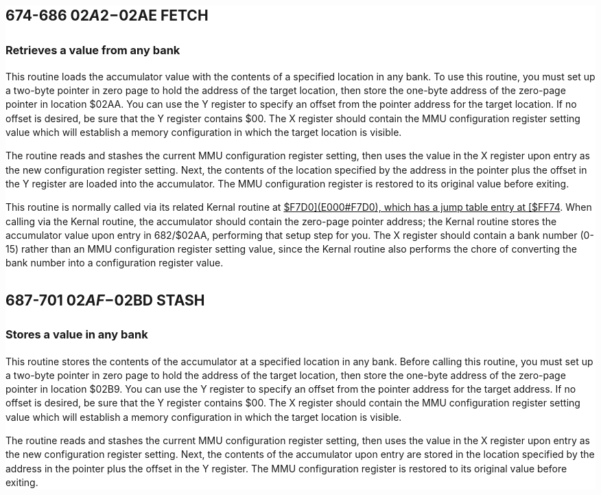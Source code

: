 ## 674-686 $02A2-$02AE FETCH <a name="02A2"></a>
### Retrieves a value from any bank
This routine loads the accumulator value with the contents of
a specified location in any bank. To use this routine, you must
set up a two-byte pointer in zero page to hold the address of
the target location, then store the one-byte address of the
zero-page pointer in location $02AA. You can use the Y
register to specify an offset from the pointer address for the
target location. If no offset is desired, be sure that the Y
register contains $00. The X register should contain the MMU
configuration register setting value which will establish a
memory configuration in which the target location is visible.

The routine reads and stashes the current MMU configuration register
setting, then uses the value in the X register
upon entry as the new configuration register setting. Next, the
contents of the location specified by the address in the pointer
plus the offset in the Y register are loaded into the accumulator.
The MMU configuration register is restored to its original
value before exiting.

This routine is normally called via its related Kernal routine at
[$F7D0](E000#F7D0), which has a jump table entry at
[$FF74](E000#FF74). When calling via the Kernal routine, the accumulator
should contain the zero-page pointer address; the Kernal routine stores
the accumulator value upon entry in 682/$02AA,
performing that setup step for you. The X register should contain a
bank number (0-15) rather than an MMU configuration
register setting value, since the Kernal routine also performs
the chore of converting the bank number into a configuration
register value.

## 687-701 $02AF-$02BD STASH <a name="02AF"></a>
### Stores a value in any bank
This routine stores the contents of the accumulator at a specified location in any bank. Before calling this routine, you must
set up a two-byte pointer in zero page to hold the address of
the target location, then store the one-byte address of the
zero-page pointer in location $02B9. You can use the Y
register to specify an offset from the pointer address for the
target address. If no offset is desired, be sure that the Y register
contains $00. The X register should contain the MMU
configuration register setting value which will establish a
memory configuration in which the target location is visible.

The routine reads and stashes the current MMU configuration register
setting, then uses the value in the X register
upon entry as the new configuration register setting. Next, the
contents of the accumulator upon entry are stored in the location
specified by the address in the pointer plus the offset in
the Y register. The MMU configuration register is restored to
its original value before exiting.

